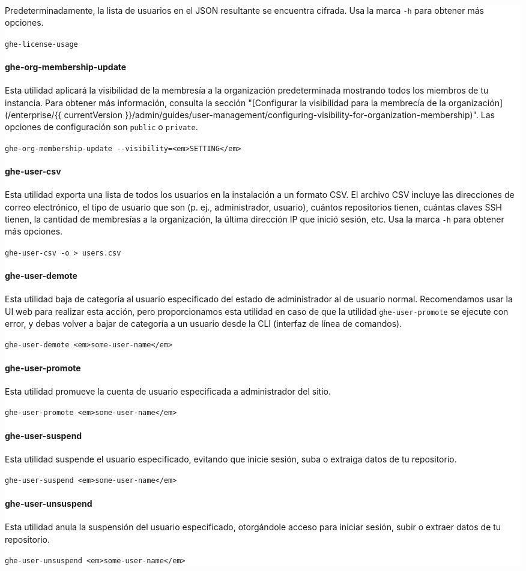 Predeterminadamente, la lista de usuarios en el JSON resultante se encuentra cifrada. Usa la marca `-h` para obtener más opciones.

```shell
ghe-license-usage
```

#### ghe-org-membership-update

Esta utilidad aplicará la visibilidad de la membresía a la organización predeterminada mostrando todos los miembros de tu instancia. Para obtener más información, consulta la sección "[Configurar la visibilidad para la membrecía de la organización](/enterprise/{{ currentVersion }}/admin/guides/user-management/configuring-visibility-for-organization-membership)". Las opciones de configuración son `public` o `private`.

```shell
ghe-org-membership-update --visibility=<em>SETTING</em>
```

#### ghe-user-csv

Esta utilidad exporta una lista de todos los usuarios en la instalación a un formato CSV. El archivo CSV incluye las direcciones de correo electrónico, el tipo de usuario que son (p. ej., administrador, usuario), cuántos repositorios tienen, cuántas claves SSH tienen, la cantidad de membresías a la organización, la última dirección IP que inició sesión, etc. Usa la marca `-h` para obtener más opciones.

```shell
ghe-user-csv -o > users.csv
```

#### ghe-user-demote

Esta utilidad baja de categoría al usuario especificado del estado de administrador al de usuario normal. Recomendamos usar la UI web para realizar esta acción, pero proporcionamos esta utilidad en caso de que la utilidad `ghe-user-promote` se ejecute con error, y debas volver a bajar de categoría a un usuario desde la CLI (interfaz de línea de comandos).

```shell
ghe-user-demote <em>some-user-name</em>
```

#### ghe-user-promote

Esta utilidad promueve la cuenta de usuario especificada a administrador del sitio.

```shell
ghe-user-promote <em>some-user-name</em>
```

#### ghe-user-suspend

Esta utilidad suspende el usuario especificado, evitando que inicie sesión, suba o extraiga datos de tu repositorio.

```shell
ghe-user-suspend <em>some-user-name</em>
```

#### ghe-user-unsuspend

Esta utilidad anula la suspensión del usuario especificado, otorgándole acceso para iniciar sesión, subir o extraer datos de tu repositorio.

```shell
ghe-user-unsuspend <em>some-user-name</em>
```
